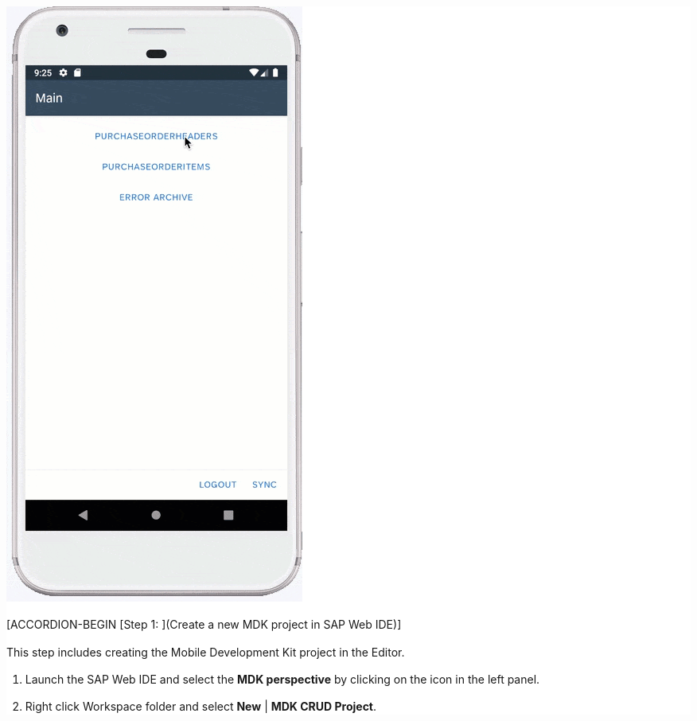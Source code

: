 ![MDK](img_1.gif)

[ACCORDION-BEGIN [Step 1: ](Create a new MDK project in SAP Web IDE)]

This step includes creating the Mobile Development Kit project in the Editor.

1. Launch the SAP Web IDE and select the **MDK perspective** by clicking on the icon in the left panel.

2. Right click Workspace folder and select **New** | **MDK CRUD Project**.
